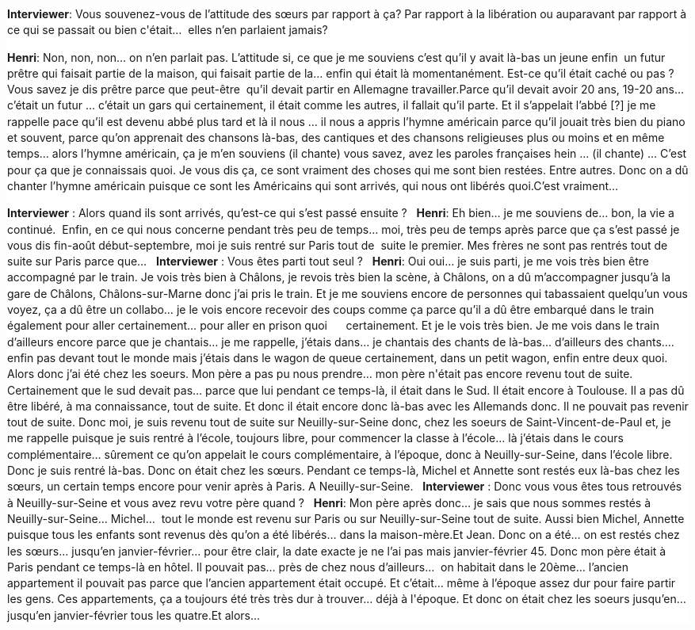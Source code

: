**Interviewer**: Vous souvenez-vous de l’attitude des sœurs par rapport à ça? Par rapport à la libération ou auparavant par rapport à ce qui se passait ou bien c'était…  elles n’en parlaient jamais?

**Henri**: Non, non, non… on n’en parlait pas. L’attitude si, ce que je me souviens c’est qu’il y avait là-bas un jeune enfin  un futur prêtre qui faisait partie de la maison, qui faisait partie de la… enfin qui était là momentanément. Est-ce qu’il était caché ou pas ? Vous savez je dis prêtre parce que peut-être  qu’il devait partir en Allemagne travailler.Parce qu’il devait avoir 20 ans, 19-20 ans…  c’était un futur … c’était un gars qui certainement, il était comme les autres, il fallait qu’il parte. Et il s’appelait l’abbé [?] je me rappelle pace qu’il est devenu abbé plus tard et là il nous … il nous a appris l’hymne américain parce qu’il jouait très bien du piano et souvent, parce qu’on apprenait des chansons là-bas, des cantiques et des chansons religieuses plus ou moins et en même temps… alors l’hymne américain, ça je m’en souviens (il chante) vous savez, avez les paroles françaises hein … (il chante) … C’est pour ça que je connaissais quoi. Je vous dis ça, ce sont vraiment des choses qui me sont bien restées. Entre autres. Donc on a dû chanter l’hymne américain puisque ce sont les Américains qui sont arrivés, qui nous ont libérés quoi.C’est vraiment… 

**Interviewer** : Alors quand ils sont arrivés, qu’est-ce qui s’est passé ensuite ?
 
**Henri**: Eh bien… je me souviens de… bon, la vie a continué.  Enfin, en ce qui nous concerne pendant très peu de temps… moi, très peu de temps après parce que ça s’est passé je vous dis fin-août début-septembre, moi je suis rentré sur Paris tout de  suite le premier. Mes frères ne sont pas rentrés tout de suite sur Paris parce que…
 
**Interviewer** : Vous êtes parti tout seul ?
 
**Henri**: Oui oui… je suis parti, je me vois très bien être accompagné par le train. Je vois très bien à Châlons, je revois très bien la scène, à Châlons, on a dû m’accompagner jusqu’à la gare de Châlons, Châlons-sur-Marne donc j’ai pris le train. Et je me souviens encore de personnes qui tabassaient quelqu’un vous voyez, ça a dû être un collabo… je le vois encore recevoir des coups comme ça parce qu’il a dû être embarqué dans le train également pour aller certainement… pour aller en prison quoi      certainement. Et je le vois très bien. Je me vois dans le train d’ailleurs encore parce que je chantais… je me rappelle, j’étais dans… je chantais des chants de là-bas… d’ailleurs des chants…. enfin pas devant tout le monde mais j’étais dans le wagon de queue certainement, dans un petit wagon, enfin entre deux quoi. Alors donc j’ai été chez les soeurs. Mon père a pas pu nous prendre… mon père n'était pas encore revenu tout de suite. Certainement que le sud devait pas… parce que lui pendant ce temps-là, il était dans le Sud. Il était encore à Toulouse. Il a pas dû être libéré, à ma connaissance, tout de suite. Et donc il était encore donc là-bas avec les Allemands donc. Il ne pouvait pas revenir tout de suite. Donc moi, je suis revenu tout de suite sur Neuilly-sur-Seine donc, chez les soeurs de Saint-Vincent-de-Paul et, je me rappelle puisque je suis rentré à l’école, toujours libre, pour commencer la classe à l’école… là j’étais dans le cours complémentaire… sûrement ce qu’on appelait le cours complémentaire, à l’époque, donc à Neuilly-sur-Seine, dans l’école libre. Donc je suis rentré là-bas. Donc on était chez les sœurs. Pendant ce temps-là, Michel et Annette sont restés eux là-bas chez les sœurs, un certain temps encore pour venir après à Paris. A Neuilly-sur-Seine.
 
**Interviewer** : Donc vous vous êtes tous retrouvés  à Neuilly-sur-Seine et vous avez revu votre père quand ?
 
**Henri**: Mon père après donc… je sais que nous sommes restés à Neuilly-sur-Seine… Michel…  tout le monde est revenu sur Paris ou sur Neuilly-sur-Seine tout de suite. Aussi bien Michel, Annette puisque tous les enfants sont revenus dès qu’on a été libérés… dans la maison-mère.Et Jean. Donc on a été… on est restés chez  les sœurs… jusqu’en janvier-février... pour être clair, la date exacte je ne l’ai pas mais janvier-février 45. Donc mon père était à Paris pendant ce temps-là en hôtel. Il pouvait pas… près de chez nous d’ailleurs…  on habitait dans le 20ème… l’ancien appartement il pouvait pas parce que l’ancien appartement était occupé. Et c’était… même à l’époque assez dur pour faire partir les gens. Ces appartements, ça a toujours été très très dur à trouver… déjà à l'époque. Et donc on était chez les soeurs jusqu’en… jusqu’en janvier-février tous les quatre.Et alors…
